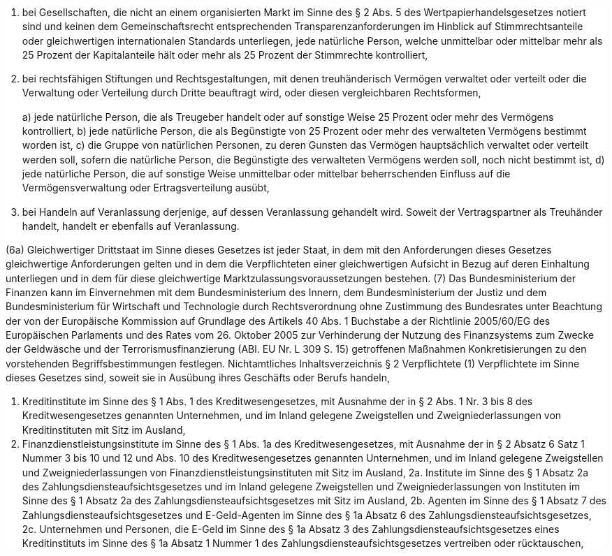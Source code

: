 1.
    bei Gesellschaften, die nicht an einem organisierten Markt im Sinne des § 2 Abs. 5 des Wertpapierhandelsgesetzes notiert sind und keinen dem Gemeinschaftsrecht entsprechenden Transparenzanforderungen im Hinblick auf Stimmrechtsanteile oder gleichwertigen internationalen Standards unterliegen, jede natürliche Person, welche unmittelbar oder mittelbar mehr als 25 Prozent der Kapitalanteile hält oder mehr als 25 Prozent der Stimmrechte kontrolliert,
2.
    bei rechtsfähigen Stiftungen und Rechtsgestaltungen, mit denen treuhänderisch Vermögen verwaltet oder verteilt oder die Verwaltung oder Verteilung durch Dritte beauftragt wird, oder diesen vergleichbaren Rechtsformen,

    a)
        jede natürliche Person, die als Treugeber handelt oder auf sonstige Weise 25 Prozent oder mehr des Vermögens kontrolliert,
    b)
        jede natürliche Person, die als Begünstigte von 25 Prozent oder mehr des verwalteten Vermögens bestimmt worden ist,
    c)
        die Gruppe von natürlichen Personen, zu deren Gunsten das Vermögen hauptsächlich verwaltet oder verteilt werden soll, sofern die natürliche Person, die Begünstigte des verwalteten Vermögens werden soll, noch nicht bestimmt ist,
    d)
        jede natürliche Person, die auf sonstige Weise unmittelbar oder mittelbar beherrschenden Einfluss auf die Vermögensverwaltung oder Ertragsverteilung ausübt,

3.
    bei Handeln auf Veranlassung derjenige, auf dessen Veranlassung gehandelt wird. Soweit der Vertragspartner als Treuhänder handelt, handelt er ebenfalls auf Veranlassung.

(6a) Gleichwertiger Drittstaat im Sinne dieses Gesetzes ist jeder Staat, in dem mit den Anforderungen dieses Gesetzes gleichwertige Anforderungen gelten und in dem die Verpflichteten einer gleichwertigen Aufsicht in Bezug auf deren Einhaltung unterliegen und in dem für diese gleichwertige Marktzulassungsvoraussetzungen bestehen.
(7) Das Bundesministerium der Finanzen kann im Einvernehmen mit dem Bundesministerium des Innern, dem Bundesministerium der Justiz und dem Bundesministerium für Wirtschaft und Technologie durch Rechtsverordnung ohne Zustimmung des Bundesrates unter Beachtung der von der Europäische Kommission auf Grundlage des Artikels 40 Abs. 1 Buchstabe a der Richtlinie 2005/60/EG des Europäischen Parlaments und des Rates vom 26. Oktober 2005 zur Verhinderung der Nutzung des Finanzsystems zum Zwecke der Geldwäsche und der Terrorismusfinanzierung (ABl. EU Nr. L 309 S. 15) getroffenen Maßnahmen Konkretisierungen zu den vorstehenden Begriffsbestimmungen festlegen.
Nichtamtliches Inhaltsverzeichnis
§ 2 Verpflichtete
(1) Verpflichtete im Sinne dieses Gesetzes sind, soweit sie in Ausübung ihres Geschäfts oder Berufs handeln,

1.
    Kreditinstitute im Sinne des § 1 Abs. 1 des Kreditwesengesetzes, mit Ausnahme der in § 2 Abs. 1 Nr. 3 bis 8 des Kreditwesengesetzes genannten Unternehmen, und im Inland gelegene Zweigstellen und Zweigniederlassungen von Kreditinstituten mit Sitz im Ausland,
2.
    Finanzdienstleistungsinstitute im Sinne des § 1 Abs. 1a des Kreditwesengesetzes, mit Ausnahme der in § 2 Absatz 6 Satz 1 Nummer 3 bis 10 und 12 und Abs. 10 des Kreditwesengesetzes genannten Unternehmen, und im Inland gelegene Zweigstellen und Zweigniederlassungen von Finanzdienstleistungsinstituten mit Sitz im Ausland,
2a.
    Institute im Sinne des § 1 Absatz 2a des Zahlungsdiensteaufsichtsgesetzes und im Inland gelegene Zweigstellen und Zweigniederlassungen von Instituten im Sinne des § 1 Absatz 2a des Zahlungsdiensteaufsichtsgesetzes mit Sitz im Ausland,
2b.
    Agenten im Sinne des § 1 Absatz 7 des Zahlungsdiensteaufsichtsgesetzes und E-Geld-Agenten im Sinne des § 1a Absatz 6 des Zahlungsdiensteaufsichtsgesetzes,
2c.
    Unternehmen und Personen, die E-Geld im Sinne des § 1a Absatz 3 des Zahlungsdiensteaufsichtsgesetzes eines Kreditinstituts im Sinne des § 1a Absatz 1 Nummer 1 des Zahlungsdiensteaufsichtsgesetzes vertreiben oder rücktauschen,